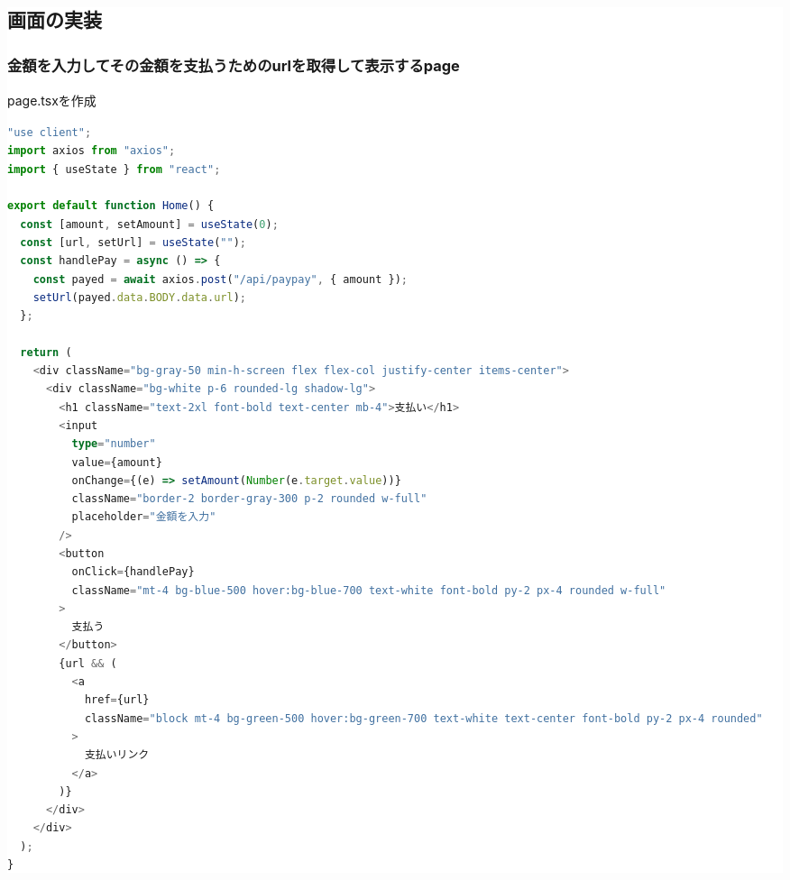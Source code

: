## 画面の実装
### 金額を入力してその金額を支払うためのurlを取得して表示するpage
page.tsxを作成
```typescript
"use client";
import axios from "axios";
import { useState } from "react";

export default function Home() {
  const [amount, setAmount] = useState(0);
  const [url, setUrl] = useState("");
  const handlePay = async () => {
    const payed = await axios.post("/api/paypay", { amount });
    setUrl(payed.data.BODY.data.url);
  };

  return (
    <div className="bg-gray-50 min-h-screen flex flex-col justify-center items-center">
      <div className="bg-white p-6 rounded-lg shadow-lg">
        <h1 className="text-2xl font-bold text-center mb-4">支払い</h1>
        <input
          type="number"
          value={amount}
          onChange={(e) => setAmount(Number(e.target.value))}
          className="border-2 border-gray-300 p-2 rounded w-full"
          placeholder="金額を入力"
        />
        <button
          onClick={handlePay}
          className="mt-4 bg-blue-500 hover:bg-blue-700 text-white font-bold py-2 px-4 rounded w-full"
        >
          支払う
        </button>
        {url && (
          <a
            href={url}
            className="block mt-4 bg-green-500 hover:bg-green-700 text-white text-center font-bold py-2 px-4 rounded"
          >
            支払いリンク
          </a>
        )}
      </div>
    </div>
  );
}

```
